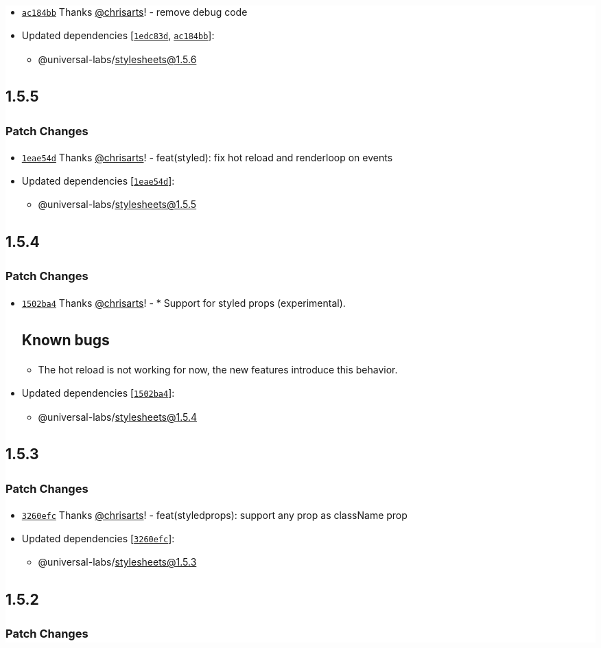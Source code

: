 - [`ac184bb`](https://github.com/react-universal/tailwind/commit/ac184bb69587e5508c71c34d09bb29ead8aaf91d) Thanks [@chrisarts](https://github.com/chrisarts)! - remove debug code

- Updated dependencies [[`1edc83d`](https://github.com/react-universal/tailwind/commit/1edc83d63dd06890ce71e6ea33f405a656f7ebe8), [`ac184bb`](https://github.com/react-universal/tailwind/commit/ac184bb69587e5508c71c34d09bb29ead8aaf91d)]:
  - @universal-labs/stylesheets@1.5.6

## 1.5.5

### Patch Changes

- [`1eae54d`](https://github.com/react-universal/tailwind/commit/1eae54d7945832ef2adadfa36279026944deda17) Thanks [@chrisarts](https://github.com/chrisarts)! - feat(styled): fix hot reload and renderloop on events

- Updated dependencies [[`1eae54d`](https://github.com/react-universal/tailwind/commit/1eae54d7945832ef2adadfa36279026944deda17)]:
  - @universal-labs/stylesheets@1.5.5

## 1.5.4

### Patch Changes

- [`1502ba4`](https://github.com/react-universal/tailwind/commit/1502ba492ae3ab3be7a8be3dbf9db380801a60dd) Thanks [@chrisarts](https://github.com/chrisarts)! - \* Support for styled props (experimental).

  ## Known bugs

  - The hot reload is not working for now, the new features introduce this behavior.

- Updated dependencies [[`1502ba4`](https://github.com/react-universal/tailwind/commit/1502ba492ae3ab3be7a8be3dbf9db380801a60dd)]:
  - @universal-labs/stylesheets@1.5.4

## 1.5.3

### Patch Changes

- [`3260efc`](https://github.com/react-universal/tailwind/commit/3260efce3a96effd4c9379f11c3597fb3da21f9d) Thanks [@chrisarts](https://github.com/chrisarts)! - feat(styledprops): support any prop as className prop

- Updated dependencies [[`3260efc`](https://github.com/react-universal/tailwind/commit/3260efce3a96effd4c9379f11c3597fb3da21f9d)]:
  - @universal-labs/stylesheets@1.5.3

## 1.5.2

### Patch Changes
